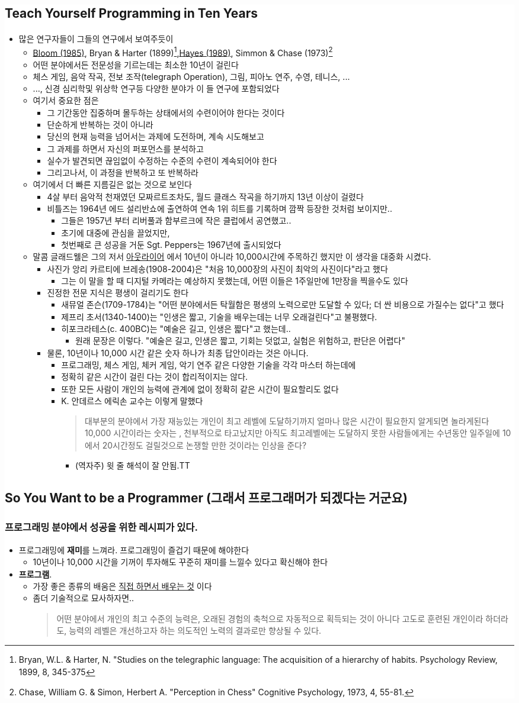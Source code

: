 ## Teach Yourself Programming in Ten Years
 
* 많은 연구자들이 그들의 연구에서 보여주듯이
  * [Bloom (1985)](https://www.amazon.com/exec/obidos/ASIN/034531509X/), Bryan & Harter (1899)[^BH],[Hayes (1989)](https://www.amazon.com/exec/obidos/ASIN/0805803092), Simmon & Chase (1973)[^SC]
  * 어떤 분야에서든 전문성을 기르는데는 최소한 10년이 걸린다
  * 체스 게임, 음악 작곡, 전보 조작(telegraph Operation), 그림, 피아노 연주, 수영, 테니스, ...
  * ..., 신경 심리학및 위상학 연구등 다양한 분야가 이 들 연구에 포함되었다
  * 여기서 중요한 점은
    * 그 기간동안 집중하며 몰두하는 상태에서의 수련이어야 한다는 것이다
    * 단순하게 반복하는 것이 아니라
    * 당신의 현재 능력을 넘어서는 과제에 도전하며, 계속 시도해보고
    * 그 과제를 하면서 자신의 퍼포먼스를 분석하고
    * 실수가 발견되면 끊임없이 수정하는 수준의 수련이 계속되어야 한다
    * 그리고나서, 이 과정을 반복하고 또 반복하라
  * 여기에서 더 빠른 지름길은 없는 것으로 보인다
    * 4살 부터 음악적 천재였던 모짜르트조차도, 월드 클래스 작곡을 하기까지 13년 이상이 걸렸다
    * 비틀즈는 1964년 에드 설리반쇼에 출연하여 연속 1위 히트를 기록하며 깜짝 등장한 것처럼 보이지만..
      * 그들은 1957년 부터 리버풀과 함부르크에 작은 클럽에서 공연했고..
      * 초기에 대중에 관심을 끌었지만,
      * 첫번째로 큰 성공을 거둔 Sgt. Peppers는 1967년에 출시되었다
  * 말콤 글래드웰은 그의 저서 [아웃라이어](https://www.amazon.com/Outliers-Story-Success-Malcolm-Gladwell/dp/0316017922) 에서 10년이 아니라 10,000시간에 주목하긴 했지만 이 생각을 대중화 시켰다.
    * 사진가 앙리 카르티에 브레송(1908-2004)은 "처음 10,000장의 사진이 최악의 사진이다"라고 했다
      * 그는 이 말을 할 때 디지털 카메라는 예상하지 못했는데, 어떤 이들은 1주일만에 1만장을 찍을수도 있다
    * 진정한 전문 지식은 평생이 걸리기도 한다
      * 새뮤얼 존슨(1709-1784)는 "어떤 분야에서든 탁월함은 평생의 노력으로만 도달할 수 있다; 더 싼 비용으로 가질수는 없다"고 했다
      * 제프리 초서(1340-1400)는 "인생은 짧고, 기술을 배우는데는 너무 오래걸린다"고 불평했다.
      * 히포크라테스(c. 400BC)는 "예술은 길고, 인생은 짧다"고 했는데..
        * 원래 문장은 이렇다. "예술은 길고, 인생은 짧고, 기회는 덧없고, 실험은 위험하고, 판단은 어렵다"
    * 물론, 10년이나 10,000 시간 같은 숫자 하나가 최종 답안이라는 것은 아니다.
      * 프로그래밍, 체스 게임, 체커 게임, 악기 연주 같은 다양한 기술을 각각 마스터 하는데에
      * 정확히 같은 시간이 걸린 다는 것이 합리적이지는 않다.
      * 또한 모든 사람이 개인의 능력에 관계에 없이 정확히 같은 시간이 필요할리도 없다
      * K. 안데르스 에릭손 교수는 이렇게 말했다
        > 대부분의 분야에서 가장 재능있는 개인이 최고 레벨에 도달하기까지 얼마나 많은 시간이 필요한지 알게되면 놀라게된다
        > 10,000 시간이라는 숫자는 , 천부적으로 타고났지만 아직도 최고레벨에는 도달하지 못한 사람들에게는 수년동안 일주일에 10 에서 20시간정도 걸릴것으로 논쟁할 만한 것이라는 인상을 준다?
        * (역자주) 윗 줄 해석이 잘 안됨.TT

## So You Want to be a Programmer (그래서 프로그래머가 되겠다는 거군요)

###  프로그래밍 분야에서 성공을 위한 레시피가 있다.

* 프로그래밍에 **재미**를 느껴라. 프로그래밍이 즐겁기 때문에 해야한다
  * 10년이나 10,000 시간을 기꺼이 투자해도 꾸준히 재미를 느낄수 있다고 확신해야 한다 
* **프로그램**.
  * 가장 좋은 종류의 배움은 [직접 하면서 배우는 것](https://www.engines4ed.org/hyperbook/nodes/NODE-120-pg.html) 이다
  * 좀더 기술적으로 묘사하자면..
    > 어떤 분야에서 개인의 최고 수준의 능력은, 오래된 경험의 축척으로 자동적으로 획득되는 것이 아니다
    > 고도로 훈련된 개인이라 하더라도, 능력의 레벨은 개선하고자 하는 의도적인 노력의 결과로만 향상될 수 있다.
    

[^BH]: Bryan, W.L. & Harter, N. "Studies on the telegraphic language: The acquisition of a hierarchy of habits. Psychology Review, 1899, 8, 345-375
[^SC]: Chase, William G. & Simon, Herbert A. "Perception in Chess" Cognitive Psychology, 1973, 4, 55-81.